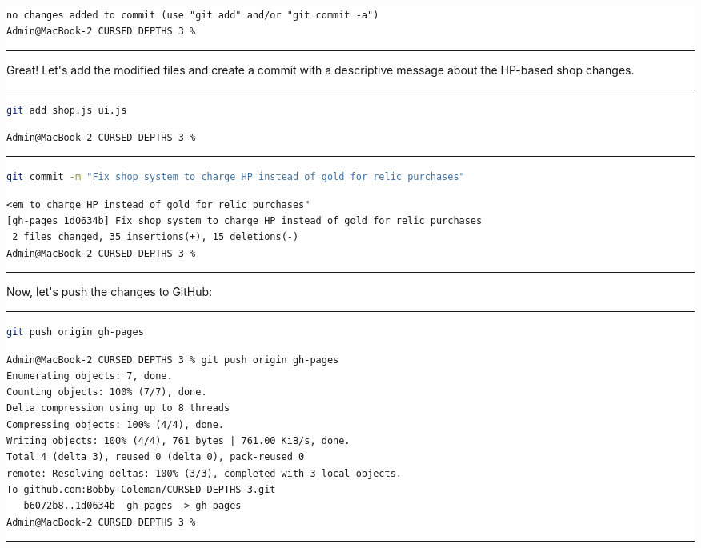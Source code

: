 ```
no changes added to commit (use "git add" and/or "git commit -a")
Admin@MacBook-2 CURSED DEPTHS 3 %
```

---

Great! Let's add the modified files and create a commit with a descriptive message about the HP-based shop changes.

---

```bash
git add shop.js ui.js
```

```
Admin@MacBook-2 CURSED DEPTHS 3 % 

```

---

```bash
git commit -m "Fix shop system to charge HP instead of gold for relic purchases"
```

```
<em to charge HP instead of gold for relic purchases"
[gh-pages 1d0634b] Fix shop system to charge HP instead of gold for relic purchases
 2 files changed, 35 insertions(+), 15 deletions(-)
Admin@MacBook-2 CURSED DEPTHS 3 %
```

---

Now, let's push the changes to GitHub:

---

```bash
git push origin gh-pages
```

```
Admin@MacBook-2 CURSED DEPTHS 3 % git push origin gh-pages
Enumerating objects: 7, done.
Counting objects: 100% (7/7), done.
Delta compression using up to 8 threads
Compressing objects: 100% (4/4), done.
Writing objects: 100% (4/4), 761 bytes | 761.00 KiB/s, done.
Total 4 (delta 3), reused 0 (delta 0), pack-reused 0
remote: Resolving deltas: 100% (3/3), completed with 3 local objects.
To github.com:Bobby-Coleman/CURSED-DEPTHS-3.git
   b6072b8..1d0634b  gh-pages -> gh-pages
Admin@MacBook-2 CURSED DEPTHS 3 %
```

---

